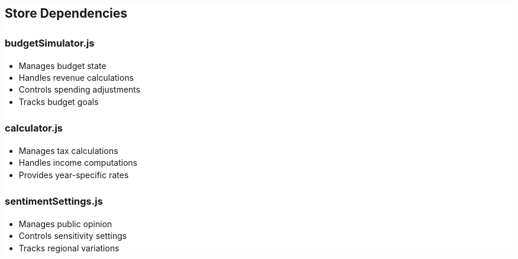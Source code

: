 ## Store Dependencies

### budgetSimulator.js
- Manages budget state
- Handles revenue calculations
- Controls spending adjustments
- Tracks budget goals

### calculator.js
- Manages tax calculations
- Handles income computations
- Provides year-specific rates

### sentimentSettings.js
- Manages public opinion
- Controls sensitivity settings
- Tracks regional variations 